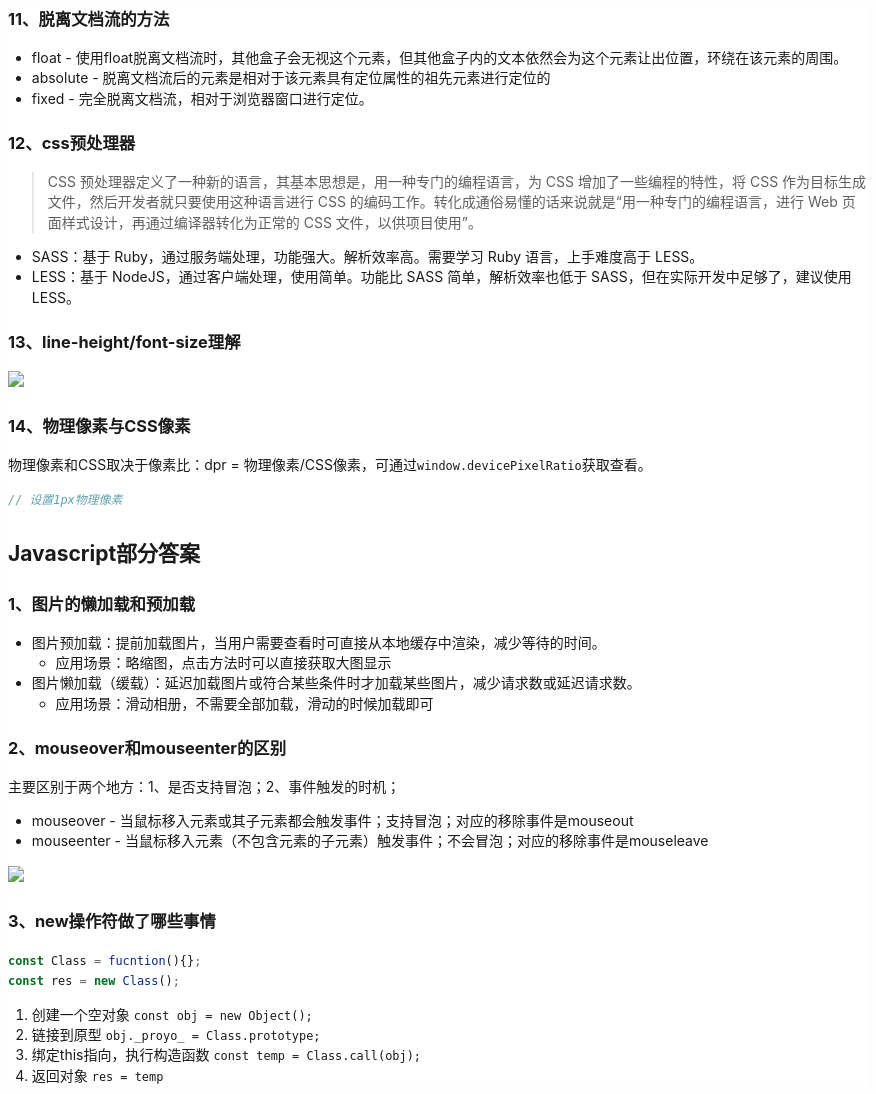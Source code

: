 ### 11、脱离文档流的方法

* float - 使用float脱离文档流时，其他盒子会无视这个元素，但其他盒子内的文本依然会为这个元素让出位置，环绕在该元素的周围。
* absolute - 脱离文档流后的元素是相对于该元素具有定位属性的祖先元素进行定位的
* fixed - 完全脱离文档流，相对于浏览器窗口进行定位。

### 12、css预处理器

> CSS 预处理器定义了一种新的语言，其基本思想是，用一种专门的编程语言，为 CSS 增加了一些编程的特性，将 CSS 作为目标生成文件，然后开发者就只要使用这种语言进行 CSS 的编码工作。转化成通俗易懂的话来说就是“用一种专门的编程语言，进行 Web 页面样式设计，再通过编译器转化为正常的 CSS 文件，以供项目使用”。

* SASS：基于 Ruby，通过服务端处理，功能强大。解析效率高。需要学习 Ruby 语言，上手难度高于 LESS。
* LESS：基于 NodeJS，通过客户端处理，使用简单。功能比 SASS 简单，解析效率也低于 SASS，但在实际开发中足够了，建议使用 LESS。

### 13、line-height/font-size理解

![](https://img-blog.csdnimg.cn/20190902210836352.png?x-oss-process=image/watermark,type_ZmFuZ3poZW5naGVpdGk,shadow_10,text_aHR0cHM6Ly9ibG9nLmNzZG4ubmV0L3dlaXhpbl80MzEwOTU0OQ==,size_16,color_FFFFFF,t_70)

### 14、物理像素与CSS像素

物理像素和CSS取决于像素比：dpr = 物理像素/CSS像素，可通过`window.devicePixelRatio`获取查看。

```javascript
// 设置1px物理像素
```

## Javascript部分答案

### 1、图片的懒加载和预加载

* 图片预加载：提前加载图片，当用户需要查看时可直接从本地缓存中渲染，减少等待的时间。
  * 应用场景：略缩图，点击方法时可以直接获取大图显示
* 图片懒加载（缓载）：延迟加载图片或符合某些条件时才加载某些图片，减少请求数或延迟请求数。
  * 应用场景：滑动相册，不需要全部加载，滑动的时候加载即可

### 2、mouseover和mouseenter的区别

主要区别于两个地方：1、是否支持冒泡；2、事件触发的时机；

* mouseover - 当鼠标移入元素或其子元素都会触发事件；支持冒泡；对应的移除事件是mouseout
* mouseenter - 当鼠标移入元素（不包含元素的子元素）触发事件；不会冒泡；对应的移除事件是mouseleave

![](https://img2018.cnblogs.com/blog/1670358/201909/1670358-20190918160838058-597135305.png)

### 3、new操作符做了哪些事情

```javascript
const Class = fucntion(){};
const res = new Class();
```

1. 创建一个空对象 `const obj = new Object();`
2. 链接到原型 `obj._proyo_ = Class.prototype;`
3. 绑定this指向，执行构造函数 `const temp = Class.call(obj);`
4. 返回对象 `res = temp`
